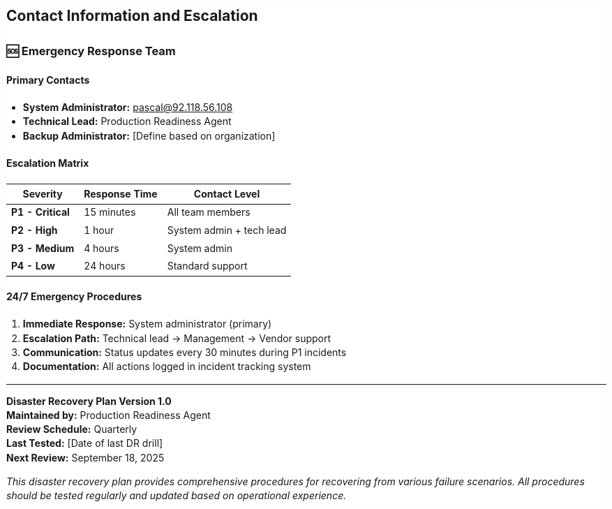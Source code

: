 ## Contact Information and Escalation

### 🆘 Emergency Response Team

#### Primary Contacts
- **System Administrator:** pascal@92.118.56.108
- **Technical Lead:** Production Readiness Agent  
- **Backup Administrator:** [Define based on organization]

#### Escalation Matrix
| Severity | Response Time | Contact Level |
|----------|---------------|---------------|
| **P1 - Critical** | 15 minutes | All team members |
| **P2 - High** | 1 hour | System admin + tech lead |
| **P3 - Medium** | 4 hours | System admin |
| **P4 - Low** | 24 hours | Standard support |

#### 24/7 Emergency Procedures
1. **Immediate Response:** System administrator (primary)
2. **Escalation Path:** Technical lead → Management → Vendor support
3. **Communication:** Status updates every 30 minutes during P1 incidents
4. **Documentation:** All actions logged in incident tracking system

---

**Disaster Recovery Plan Version 1.0**  
**Maintained by:** Production Readiness Agent  
**Review Schedule:** Quarterly  
**Last Tested:** [Date of last DR drill]  
**Next Review:** September 18, 2025

*This disaster recovery plan provides comprehensive procedures for recovering from various failure scenarios. All procedures should be tested regularly and updated based on operational experience.*